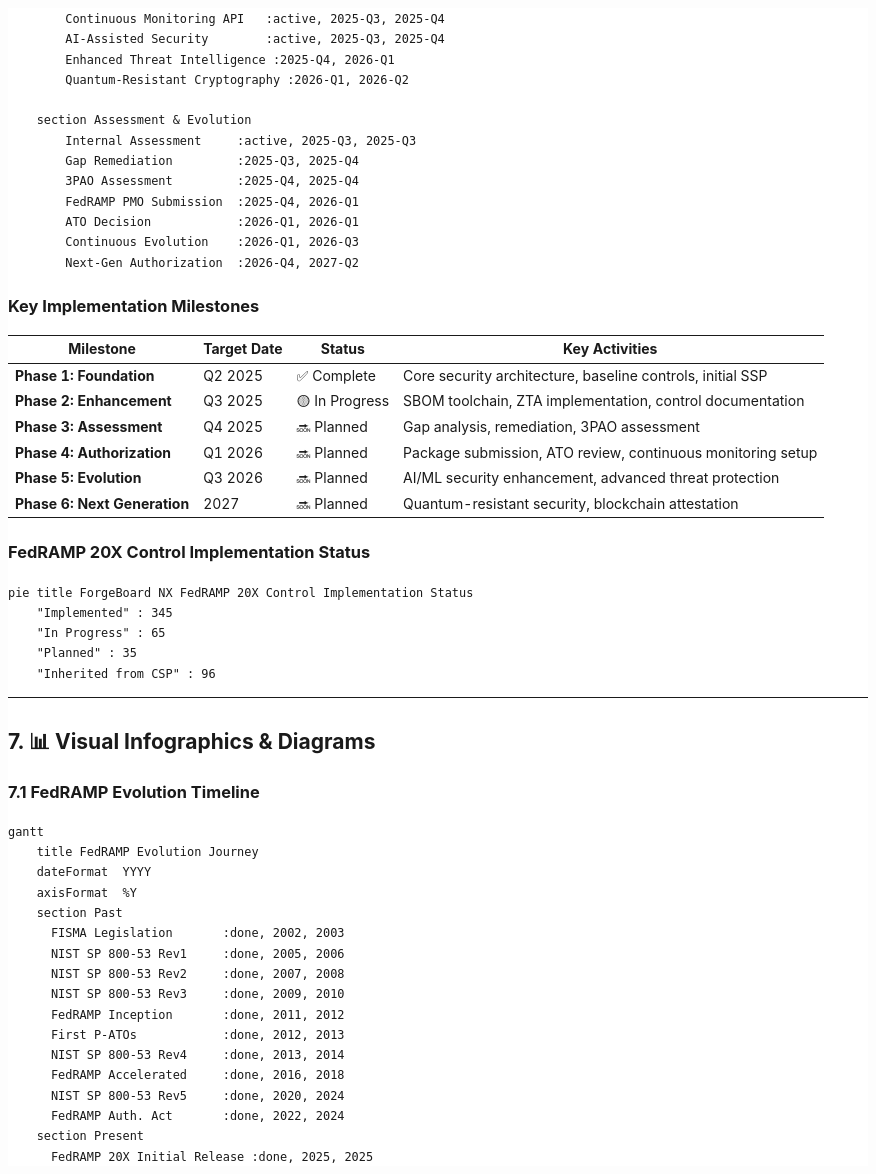 ```mermaid
        Continuous Monitoring API   :active, 2025-Q3, 2025-Q4
        AI-Assisted Security        :active, 2025-Q3, 2025-Q4
        Enhanced Threat Intelligence :2025-Q4, 2026-Q1
        Quantum-Resistant Cryptography :2026-Q1, 2026-Q2
        
    section Assessment & Evolution
        Internal Assessment     :active, 2025-Q3, 2025-Q3
        Gap Remediation         :2025-Q3, 2025-Q4
        3PAO Assessment         :2025-Q4, 2025-Q4
        FedRAMP PMO Submission  :2025-Q4, 2026-Q1
        ATO Decision            :2026-Q1, 2026-Q1
        Continuous Evolution    :2026-Q1, 2026-Q3
        Next-Gen Authorization  :2026-Q4, 2027-Q2
```

### Key Implementation Milestones

| Milestone | Target Date | Status | Key Activities |
|-----------|-------------|--------|----------------|
| **Phase 1: Foundation** | Q2 2025 | ✅ Complete | Core security architecture, baseline controls, initial SSP |
| **Phase 2: Enhancement** | Q3 2025 | 🟡 In Progress | SBOM toolchain, ZTA implementation, control documentation |
| **Phase 3: Assessment** | Q4 2025 | 🔜 Planned | Gap analysis, remediation, 3PAO assessment |
| **Phase 4: Authorization** | Q1 2026 | 🔜 Planned | Package submission, ATO review, continuous monitoring setup |
| **Phase 5: Evolution** | Q3 2026 | 🔜 Planned | AI/ML security enhancement, advanced threat protection |
| **Phase 6: Next Generation** | 2027 | 🔜 Planned | Quantum-resistant security, blockchain attestation |

### FedRAMP 20X Control Implementation Status

```mermaid
pie title ForgeBoard NX FedRAMP 20X Control Implementation Status
    "Implemented" : 345
    "In Progress" : 65
    "Planned" : 35
    "Inherited from CSP" : 96
```

---

## 7. 📊 Visual Infographics & Diagrams

### 7.1 FedRAMP Evolution Timeline

```mermaid
gantt
    title FedRAMP Evolution Journey
    dateFormat  YYYY
    axisFormat  %Y
    section Past
      FISMA Legislation       :done, 2002, 2003
      NIST SP 800-53 Rev1     :done, 2005, 2006
      NIST SP 800-53 Rev2     :done, 2007, 2008
      NIST SP 800-53 Rev3     :done, 2009, 2010
      FedRAMP Inception       :done, 2011, 2012
      First P-ATOs            :done, 2012, 2013
      NIST SP 800-53 Rev4     :done, 2013, 2014
      FedRAMP Accelerated     :done, 2016, 2018
      NIST SP 800-53 Rev5     :done, 2020, 2024
      FedRAMP Auth. Act       :done, 2022, 2024
    section Present
      FedRAMP 20X Initial Release :done, 2025, 2025
```
